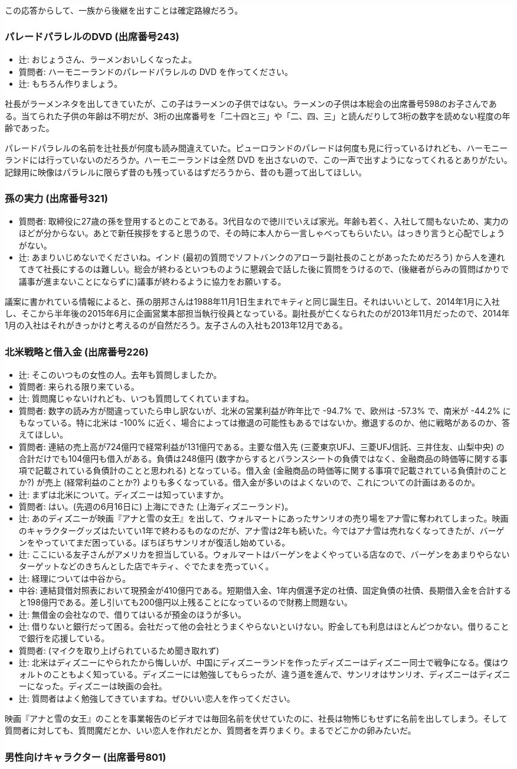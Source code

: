 この応答からして、一族から後継を出すことは確定路線だろう。

### パレードパラレルのDVD (出席番号243)

* 辻: おじょうさん、ラーメンおいしくなったよ。
* 質問者: ハーモニーランドのパレードパラレルの DVD を作ってください。
* 辻: もちろん作りましょう。

社長がラーメンネタを出してきていたが、この子はラーメンの子供ではない。ラーメンの子供は本総会の出席番号598のお子さんである。当てられた子供の年齢は不明だが、3桁の出席番号を「二十四と三」や「二、四、三」と読んだりして3桁の数字を読めない程度の年齢であった。

パレードパラレルの名前を辻社長が何度も読み間違えていた。ピューロランドのパレードは何度も見に行っているけれども、ハーモニーランドには行っていないのだろうか。ハーモニーランドは全然 DVD を出さないので、この一声で出すようになってくれるとありがたい。記録用に映像はパラレルに限らず昔のも残っているはずだろうから、昔のも遡って出してほしい。

### 孫の実力 (出席番号321)

* 質問者: 取締役に27歳の孫を登用するとのことである。3代目なので徳川でいえば家光。年齢も若く、入社して間もないため、実力のほどが分からない。あとで新任挨拶をすると思うので、その時に本人から一言しゃべってもらいたい。はっきり言うと心配でしょうがない。
* 辻: あまりいじめないでくださいね。インド (最初の質問でソフトバンクのアローラ副社長のことがあったためだろう) から人を連れてきて社長にするのは難しい。総会が終わるといつものように懇親会で話した後に質問をうけるので、(後継者がらみの質問ばかりで議事が進まないことにならずに)議事が終わるように協力をお願いする。

議案に書かれている情報によると、孫の朋邦さんは1988年11月1日生まれでキティと同じ誕生日。それはいいとして、2014年1月に入社し、そこから半年後の2015年6月に企画営業本部担当執行役員となっている。副社長が亡くなられたのが2013年11月だったので、2014年1月の入社はそれがきっかけと考えるのが自然だろう。友子さんの入社も2013年12月である。

### 北米戦略と借入金 (出席番号226)

* 辻: そこのいつもの女性の人。去年も質問しましたか。
* 質問者: 来られる限り来ている。
* 辻: 質問魔じゃないけれども、いつも質問してくれていますね。
* 質問者: 数字の読み方が間違っていたら申し訳ないが、北米の営業利益が昨年比で -94.7% で、欧州は -57.3% で、南米が -44.2% にもなっている。特に北米は -100% に近く、場合によっては撤退の可能性もあるではないか。撤退するのか、他に戦略があるのか、答えてほしい。
* 質問者: 連結の売上高が724億円で経常利益が131億円である。主要な借入先 (三菱東京UFJ、三菱UFJ信託、三井住友、山梨中央) の合計だけでも104億円も借入がある。負債は248億円 (数字からするとバランスシートの負債ではなく、金融商品の時価等に関する事項で記載されている負債計のことと思われる) となっている。借入金 (金融商品の時価等に関する事項で記載されている負債計のことか?) が売上 (経常利益のことか?) よりも多くなっている。借入金が多いのはよくないので、これについての計画はあるのか。
* 辻: まずは北米について。ディズニーは知っていますか。
* 質問者: はい。(先週の6月16日に) 上海にできた (上海ディズニーランド)。
* 辻: あのディズニーが映画『アナと雪の女王』を出して、ウォルマートにあったサンリオの売り場をアナ雪に奪われてしまった。映画のキャラクターグッズはたいてい1年で終わるものなのだが、アナ雪は2年も続いた。今ではアナ雪は売れなくなってきたが、バーゲンをやっていてまだ困っている。ぼちぼちサンリオが復活し始めている。
* 辻: ここにいる友子さんがアメリカを担当している。ウォルマートはバーゲンをよくやっている店なので、バーゲンをあまりやらないターゲットなどのきちんとした店でキティ、ぐでたまを売っていく。
* 辻: 経理については中谷から。
* 中谷: 連結貸借対照表において現預金が410億円である。短期借入金、1年内償還予定の社債、固定負債の社債、長期借入金を合計すると198億円である。差し引いても200億円以上残ることになっているので財務上問題ない。
* 辻: 無借金の会社なので、借りてはいるが預金のほうが多い。
* 辻: 借りないと銀行だって困る。会社だって他の会社とうまくやらないといけない。貯金しても利息はほとんどつかない。借りることで銀行を応援している。
* 質問者: (マイクを取り上げられているため聞き取れず)
* 辻: 北米はディズニーにやられたから悔しいが、中国にディズニーランドを作ったディズニーはディズニー同士で戦争になる。僕はウォルトのこともよく知っている。ディズニーには勉強してもらったが、違う道を進んで、サンリオはサンリオ、ディズニーはディズニーになった。ディズニーは映画の会社。
* 辻: 質問者はよく勉強してきていますね。ぜひいい恋人を作ってください。

映画『アナと雪の女王』のことを事業報告のビデオでは毎回名前を伏せていたのに、社長は物怖じもせずに名前を出してしまう。そして質問者に対しても、質問魔だとか、いい恋人を作れだとか、質問者を弄りまくり。まるでどこかの卵みたいだ。

### 男性向けキャラクター (出席番号801)
